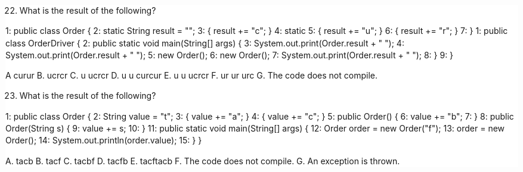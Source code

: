  
22.  What is the result of the following?
 
  1:  public class Order {
  2:    static String result = "";
  3:    { result += "c"; }
  4:    static
  5:    { result += "u"; }
  6:    { result += "r"; }
  7: }
  1: public class OrderDriver {
  2:   public static void main(String[] args) {
  3:     System.out.print(Order.result + " ");
  4:     System.out.print(Order.result + " ");
  5:     new Order();
  6:     new Order();
  7:     System.out.print(Order.result + " ");
  8:   }
  9: }

A   curur
B.  ucrcr
C.  u ucrcr
D.  u u curcur
E.  u u ucrcr
F.   ur ur urc
G.  The code does not compile.

23.  What is the result of the following?
 
  1: public class Order {
  2:   String value = "t";
  3:   { value += "a"; }
  4:   { value += "c"; }
  5:   public Order() {
  6:     value += "b";
  7:   }
  8:   public Order(String s) {
  9:     value += s;
  10:  }
  11:  public static void main(String[] args) {
  12:    Order order = new Order("f");
  13:    order = new Order();
  14:    System.out.println(order.value);
  15:  } }
 
A. tacb
B. tacf
C. tacbf
D. tacfb
E. tacftacb
F.  The code does not compile.
G.  An exception is thrown.
